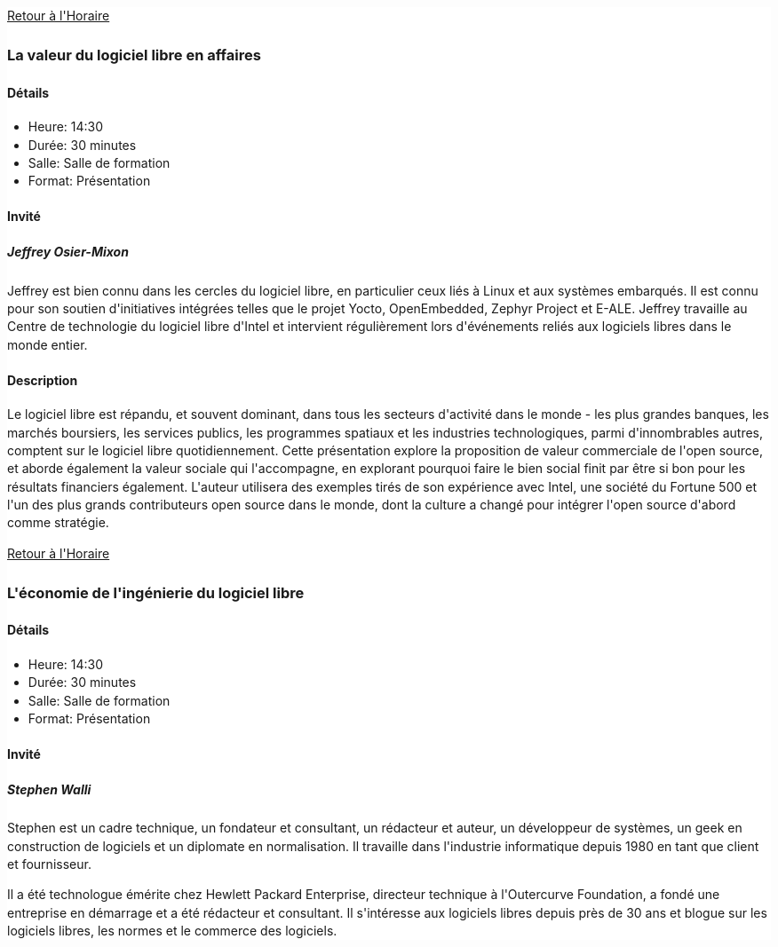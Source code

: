 [Retour à l'Horaire](#horaire)

### La valeur du logiciel libre en affaires

#### Détails

- Heure: 14:30
- Durée: 30 minutes
- Salle: Salle de formation
- Format: Présentation

#### Invité

##### Jeffrey Osier-Mixon

Jeffrey est bien connu dans les cercles du logiciel libre, en particulier ceux liés à Linux et aux systèmes embarqués. Il est connu pour son soutien d'initiatives intégrées telles que le projet Yocto, OpenEmbedded, Zephyr Project et E-ALE. Jeffrey travaille au Centre de technologie du logiciel libre d'Intel et intervient régulièrement lors d'événements reliés aux logiciels libres dans le monde entier.

#### Description

Le logiciel libre est répandu, et souvent dominant, dans tous les secteurs d'activité dans le monde - les plus grandes banques, les marchés boursiers, les services publics, les programmes spatiaux et les industries technologiques, parmi d'innombrables autres, comptent sur le logiciel libre quotidiennement. Cette présentation explore la proposition de valeur commerciale de l'open source, et aborde également la valeur sociale qui l'accompagne, en explorant pourquoi faire le bien social finit par être si bon pour les résultats financiers également. L'auteur utilisera des exemples tirés de son expérience avec Intel, une société du Fortune 500 et l'un des plus grands contributeurs open source dans le monde, dont la culture a changé pour intégrer l'open source d'abord comme stratégie.

[Retour à l'Horaire](#horaire)

### L'économie de l'ingénierie du logiciel libre

#### Détails

- Heure: 14:30
- Durée: 30 minutes
- Salle: Salle de formation
- Format: Présentation

#### Invité

##### Stephen Walli

Stephen est un cadre technique, un fondateur et consultant, un rédacteur et auteur, un développeur de systèmes, un geek en construction de logiciels et un diplomate en normalisation. Il travaille dans l'industrie informatique depuis 1980 en tant que client et fournisseur.

Il a été technologue émérite chez Hewlett Packard Enterprise, directeur technique à l'Outercurve Foundation, a fondé une entreprise en démarrage et a été rédacteur et consultant. Il s'intéresse aux logiciels libres depuis près de 30 ans et blogue sur les logiciels libres, les normes et le commerce des logiciels.
